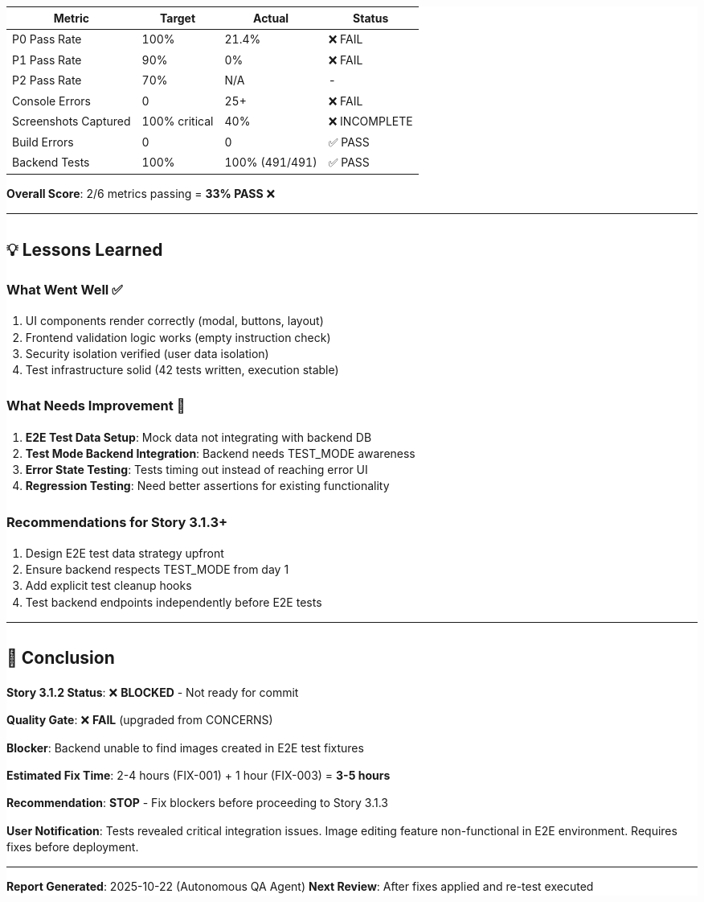| Metric | Target | Actual | Status |
|--------|--------|--------|--------|
| P0 Pass Rate | 100% | 21.4% | ❌ FAIL |
| P1 Pass Rate | 90% | 0% | ❌ FAIL |
| P2 Pass Rate | 70% | N/A | - |
| Console Errors | 0 | 25+ | ❌ FAIL |
| Screenshots Captured | 100% critical | 40% | ❌ INCOMPLETE |
| Build Errors | 0 | 0 | ✅ PASS |
| Backend Tests | 100% | 100% (491/491) | ✅ PASS |

**Overall Score**: 2/6 metrics passing = **33% PASS** ❌

---

## 💡 Lessons Learned

### What Went Well ✅
1. UI components render correctly (modal, buttons, layout)
2. Frontend validation logic works (empty instruction check)
3. Security isolation verified (user data isolation)
4. Test infrastructure solid (42 tests written, execution stable)

### What Needs Improvement 🔧
1. **E2E Test Data Setup**: Mock data not integrating with backend DB
2. **Test Mode Backend Integration**: Backend needs TEST_MODE awareness
3. **Error State Testing**: Tests timing out instead of reaching error UI
4. **Regression Testing**: Need better assertions for existing functionality

### Recommendations for Story 3.1.3+
1. Design E2E test data strategy upfront
2. Ensure backend respects TEST_MODE from day 1
3. Add explicit test cleanup hooks
4. Test backend endpoints independently before E2E tests

---

## 🏁 Conclusion

**Story 3.1.2 Status**: ❌ **BLOCKED** - Not ready for commit

**Quality Gate**: ❌ **FAIL** (upgraded from CONCERNS)

**Blocker**: Backend unable to find images created in E2E test fixtures

**Estimated Fix Time**: 2-4 hours (FIX-001) + 1 hour (FIX-003) = **3-5 hours**

**Recommendation**: **STOP** - Fix blockers before proceeding to Story 3.1.3

**User Notification**: Tests revealed critical integration issues. Image editing feature non-functional in E2E environment. Requires fixes before deployment.

---

**Report Generated**: 2025-10-22 (Autonomous QA Agent)
**Next Review**: After fixes applied and re-test executed

